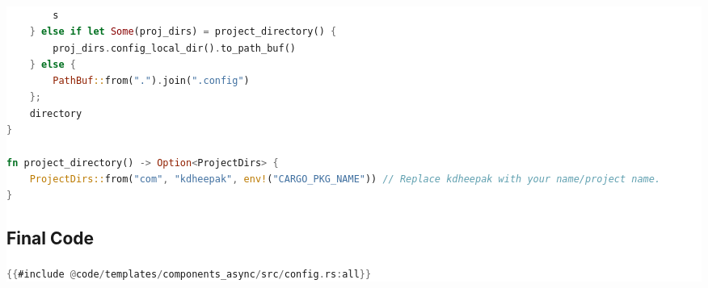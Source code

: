 ```rust
        s
    } else if let Some(proj_dirs) = project_directory() {
        proj_dirs.config_local_dir().to_path_buf()
    } else {
        PathBuf::from(".").join(".config")
    };
    directory
}

fn project_directory() -> Option<ProjectDirs> {
    ProjectDirs::from("com", "kdheepak", env!("CARGO_PKG_NAME")) // Replace kdheepak with your name/project name.
}

```

## Final Code

```rust
{{#include @code/templates/components_async/src/config.rs:all}}
```
